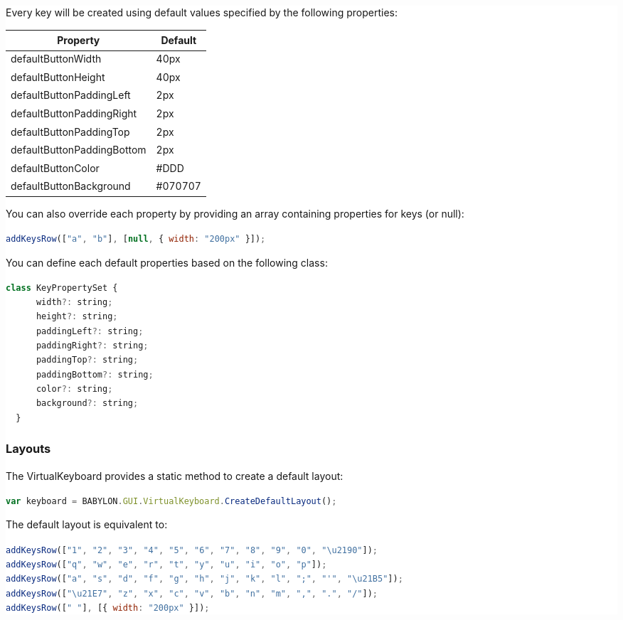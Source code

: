 Every key will be created using default values specified by the following properties:

| Property                   | Default |
| -------------------------- | ------- |
| defaultButtonWidth         | 40px    |
| defaultButtonHeight        | 40px    |
| defaultButtonPaddingLeft   | 2px     |
| defaultButtonPaddingRight  | 2px     |
| defaultButtonPaddingTop    | 2px     |
| defaultButtonPaddingBottom | 2px     |
| defaultButtonColor         | #DDD    |
| defaultButtonBackground    | #070707 |

You can also override each property by providing an array containing properties for keys (or null):

```javascript
addKeysRow(["a", "b"], [null, { width: "200px" }]);
```

You can define each default properties based on the following class:

```javascript
class KeyPropertySet {
      width?: string;
      height?: string;
      paddingLeft?: string;
      paddingRight?: string;
      paddingTop?: string;
      paddingBottom?: string;
      color?: string;
      background?: string;
  }
```

### Layouts

The VirtualKeyboard provides a static method to create a default layout:

```javascript
var keyboard = BABYLON.GUI.VirtualKeyboard.CreateDefaultLayout();
```

The default layout is equivalent to:

```javascript
addKeysRow(["1", "2", "3", "4", "5", "6", "7", "8", "9", "0", "\u2190"]);
addKeysRow(["q", "w", "e", "r", "t", "y", "u", "i", "o", "p"]);
addKeysRow(["a", "s", "d", "f", "g", "h", "j", "k", "l", ";", "'", "\u21B5"]);
addKeysRow(["\u21E7", "z", "x", "c", "v", "b", "n", "m", ",", ".", "/"]);
addKeysRow([" "], [{ width: "200px" }]);
```
